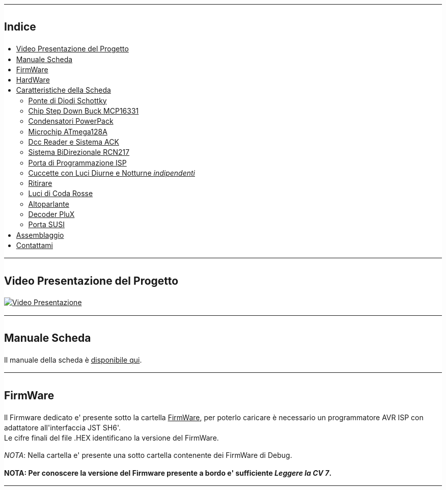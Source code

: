 ------------

## Indice
* [Video Presentazione del Progetto](#video-presentazione-del-progetto)
* [Manuale Scheda](#manuale-scheda)
* [FirmWare](#firmware)
* [HardWare](#hardware)
* [Caratteristiche della Scheda](#caratteristiche-della-scheda)
  - [Ponte di Diodi Schottky](#ponte-di-diodi-schottky)
  - [Chip Step Down Buck MCP16331](#chip-step-down-buck-mcp16331)
  - [Condensatori PowerPack](#condensatori-powerpack)
  - [Microchip ATmega128A](#microchip-atmega128a)
  - [Dcc Reader e Sistema ACK](#Dcc-reader-e-sistema-ack)
  - [Sistema BiDirezionale RCN217](#sistema-bidirezionale-RCN217)
  - [Porta di Programmazione ISP](#porta-di-programmazione-isp)
  - [Cuccette con Luci Diurne e Notturne *indipendenti*](#illuminazione-cuccette-con-luci-diurne-e-notturne)
  - [Ritirare](#illuminazione-ritirate)
  - [Luci di Coda Rosse](#luci-di-coda-rosse)
  - [Altoparlante](#altoparlante)
  - [Decoder PluX](#interfaccia-plux)
  - [Porta SUSI](#porta-susi)
* [Assemblaggio](#Assemblaggio)
* [Contattami](#Contattami)

------------


## Video Presentazione del Progetto
[![Video Presentazione](https://img.youtube.com/vi/yyA5b5wTD80/0.jpg)](http://www.youtube.com/watch?v=yyA5b5wTD80)

------------

## Manuale Scheda
Il manuale della scheda è [disponibile qui](https://github.com/TheFidax/TFX063/blob/main/TFX063_MANUALE.odt).

------------

## FirmWare
Il Firmware dedicato e' presente sotto la cartella [FirmWare](https://github.com/TheFidax/TFX063/tree/main/FirmWare), per poterlo caricare è necessario un programmatore AVR ISP con adattatore all'interfaccia JST SH6'.</br>
Le cifre finali del file .HEX identificano la versione del FirmWare.

*NOTA*: Nella cartella e' presente una sotto cartella contenente dei FirmWare di Debug.</br>

**NOTA: Per conoscere la versione del Firmware presente a bordo e' sufficiente *Leggere la CV 7*.**

------------
